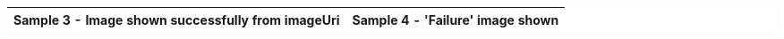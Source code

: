 
Sample 3 - Image shown successfully from imageUri |  Sample 4 - 'Failure' image shown
-------- | ---------